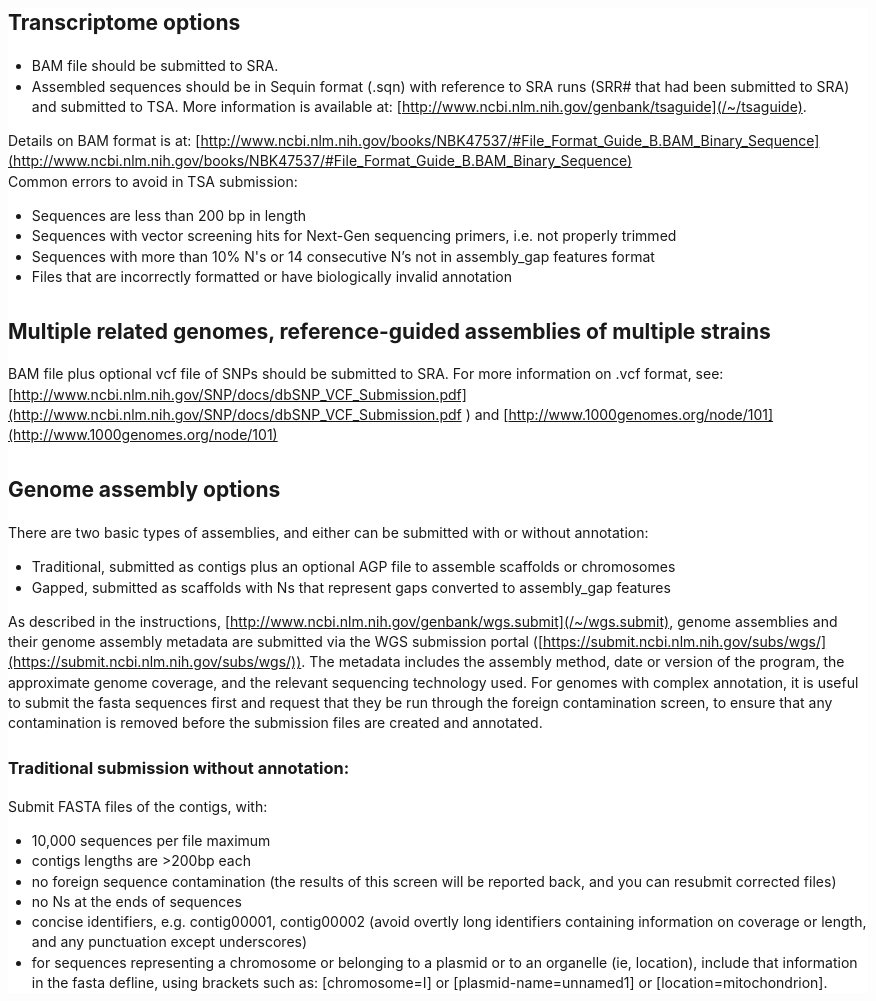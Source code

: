 ## Transcriptome options

*   BAM file should be submitted to SRA.
*   Assembled sequences should be in Sequin format (.sqn) with reference to SRA runs (SRR# that had been submitted to SRA) and submitted to TSA. More information is available at: [http://www.ncbi.nlm.nih.gov/genbank/tsaguide](/~/tsaguide).

Details on BAM format is at: [http://www.ncbi.nlm.nih.gov/books/NBK47537/#File_Format_Guide_B.BAM_Binary_Sequence](http://www.ncbi.nlm.nih.gov/books/NBK47537/#File_Format_Guide_B.BAM_Binary_Sequence)  
Common errors to avoid in TSA submission:

*   Sequences are less than 200 bp in length
*   Sequences with vector screening hits for Next-Gen sequencing primers, i.e. not properly trimmed
*   Sequences with more than 10% N's or 14 consecutive N’s not in assembly_gap features format
*   Files that are incorrectly formatted or have biologically invalid annotation

## Multiple related genomes, reference-guided assemblies of multiple strains

BAM file plus optional vcf file of SNPs should be submitted to SRA. For more information on .vcf format, see:  
[http://www.ncbi.nlm.nih.gov/SNP/docs/dbSNP_VCF_Submission.pdf](http://www.ncbi.nlm.nih.gov/SNP/docs/dbSNP_VCF_Submission.pdf ) and [http://www.1000genomes.org/node/101](http://www.1000genomes.org/node/101)

## Genome assembly options

There are two basic types of assemblies, and either can be submitted with or without annotation:

*   Traditional, submitted as contigs plus an optional AGP file to assemble scaffolds or chromosomes
*   Gapped, submitted as scaffolds with Ns that represent gaps converted to assembly_gap features

As described in the instructions, [http://www.ncbi.nlm.nih.gov/genbank/wgs.submit](/~/wgs.submit), genome assemblies and their genome assembly metadata are submitted via the WGS submission portal ([https://submit.ncbi.nlm.nih.gov/subs/wgs/](https://submit.ncbi.nlm.nih.gov/subs/wgs/)). The metadata includes the assembly method, date or version of the program, the approximate genome coverage, and the relevant sequencing technology used. For genomes with complex annotation, it is useful to submit the fasta sequences first and request that they be run through the foreign contamination screen, to ensure that any contamination is removed before the submission files are created and annotated.

### Traditional submission without annotation:

Submit FASTA files of the contigs, with:

*   10,000 sequences per file maximum
*   contigs lengths are >200bp each
*   no foreign sequence contamination (the results of this screen will be reported back, and you can resubmit corrected files)
*   no Ns at the ends of sequences
*   concise identifiers, e.g. contig00001, contig00002 (avoid overtly long identifiers containing information on coverage or length, and any punctuation except underscores)
*   for sequences representing a chromosome or belonging to a plasmid or to an organelle (ie, location), include that information in the fasta defline, using brackets such as: [chromosome=I] or [plasmid-name=unnamed1] or [location=mitochondrion].
